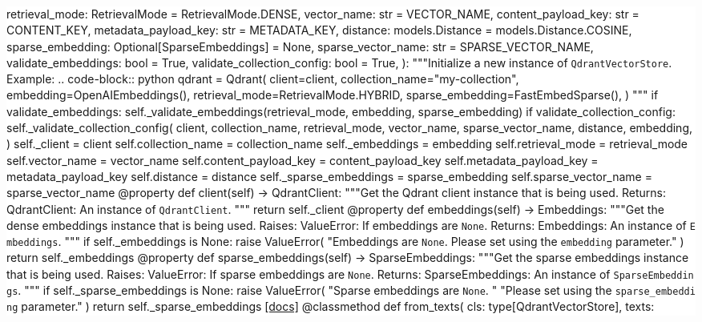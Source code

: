 retrieval_mode: RetrievalMode = RetrievalMode.DENSE,             vector_name: str = VECTOR_NAME,             content_payload_key: str = CONTENT_KEY,             metadata_payload_key: str = METADATA_KEY,             distance: models.Distance = models.Distance.COSINE,             sparse_embedding: Optional[SparseEmbeddings] = None,             sparse_vector_name: str = SPARSE_VECTOR_NAME,             validate_embeddings: bool = True,             validate_collection_config: bool = True,         ):             """Initialize a new instance of `QdrantVectorStore`.                  Example:                 .. code-block:: python                 qdrant = Qdrant(                     client=client,                     collection_name="my-collection",                     embedding=OpenAIEmbeddings(),                     retrieval_mode=RetrievalMode.HYBRID,                     sparse_embedding=FastEmbedSparse(),                 )             """             if validate_embeddings:                 self._validate_embeddings(retrieval_mode, embedding, sparse_embedding)                  if validate_collection_config:                 self._validate_collection_config(                     client,                     collection_name,                     retrieval_mode,                     vector_name,                     sparse_vector_name,                     distance,                     embedding,                 )                  self._client = client             self.collection_name = collection_name             self._embeddings = embedding             self.retrieval_mode = retrieval_mode             self.vector_name = vector_name             self.content_payload_key = content_payload_key             self.metadata_payload_key = metadata_payload_key             self.distance = distance             self._sparse_embeddings = sparse_embedding             self.sparse_vector_name = sparse_vector_name                             @property         def client(self) -> QdrantClient:             """Get the Qdrant client instance that is being used.                  Returns:                 QdrantClient: An instance of ``QdrantClient``.             """             return self._client              @property         def embeddings(self) -> Embeddings:             """Get the dense embeddings instance that is being used.                  Raises:                 ValueError: If embeddings are ``None``.                  Returns:                 Embeddings: An instance of ``Embeddings``.             """             if self._embeddings is None:                 raise ValueError(                     "Embeddings are `None`. Please set using the `embedding` parameter."                 )             return self._embeddings              @property         def sparse_embeddings(self) -> SparseEmbeddings:             """Get the sparse embeddings instance that is being used.                  Raises:                 ValueError: If sparse embeddings are ``None``.                  Returns:                 SparseEmbeddings: An instance of ``SparseEmbeddings``.             """             if self._sparse_embeddings is None:                 raise ValueError(                     "Sparse embeddings are `None`. "                     "Please set using the `sparse_embedding` parameter."                 )             return self._sparse_embeddings                         [[docs]](https://python.langchain.com/api_reference/qdrant/qdrant/langchain_qdrant.qdrant.QdrantVectorStore.html#langchain_qdrant.qdrant.QdrantVectorStore.from_texts)         @classmethod         def from_texts(             cls: type[QdrantVectorStore],             texts: